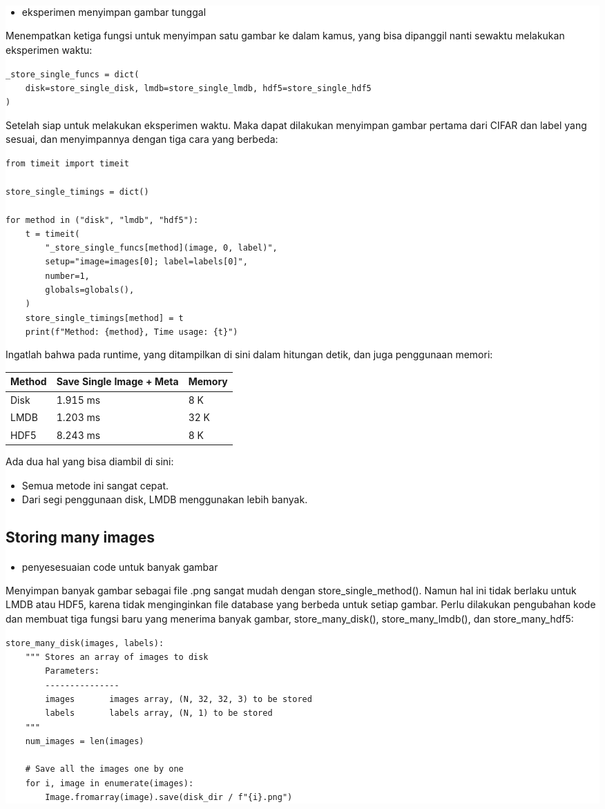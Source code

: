 * eksperimen menyimpan gambar tunggal

Menempatkan ketiga fungsi untuk menyimpan satu gambar ke dalam kamus, yang bisa dipanggil nanti sewaktu melakukan eksperimen waktu:

```
_store_single_funcs = dict(
    disk=store_single_disk, lmdb=store_single_lmdb, hdf5=store_single_hdf5
)
```
Setelah siap untuk melakukan eksperimen waktu. Maka dapat dilakukan menyimpan gambar pertama dari CIFAR dan label yang sesuai, dan menyimpannya dengan tiga cara yang berbeda:

```
from timeit import timeit

store_single_timings = dict()

for method in ("disk", "lmdb", "hdf5"):
    t = timeit(
        "_store_single_funcs[method](image, 0, label)",
        setup="image=images[0]; label=labels[0]",
        number=1,
        globals=globals(),
    )
    store_single_timings[method] = t
    print(f"Method: {method}, Time usage: {t}")
```

Ingatlah bahwa pada runtime, yang ditampilkan di sini dalam hitungan detik, dan juga penggunaan memori:

| Method | Save Single Image + Meta| Memory |
| ------ | ------------------------| -------| 
| Disk   | 1.915 ms                |8 K     | 
| LMDB   | 1.203 ms                |32 K    | 
| HDF5   | 8.243 ms                |8 K     | 

Ada dua hal yang bisa diambil di sini:

- Semua metode ini sangat cepat.
- Dari segi penggunaan disk, LMDB menggunakan lebih banyak.

## Storing many images

* penyesesuaian code untuk banyak gambar

Menyimpan banyak gambar sebagai file .png sangat mudah dengan store_single_method(). Namun hal ini tidak berlaku untuk LMDB atau HDF5, karena tidak menginginkan file database yang berbeda untuk setiap gambar. Perlu dilakukan pengubahan kode dan membuat tiga fungsi baru yang menerima banyak gambar, store_many_disk(), store_many_lmdb(), dan store_many_hdf5:

```
store_many_disk(images, labels):
    """ Stores an array of images to disk
        Parameters:
        ---------------
        images       images array, (N, 32, 32, 3) to be stored
        labels       labels array, (N, 1) to be stored
    """
    num_images = len(images)

    # Save all the images one by one
    for i, image in enumerate(images):
        Image.fromarray(image).save(disk_dir / f"{i}.png")

```